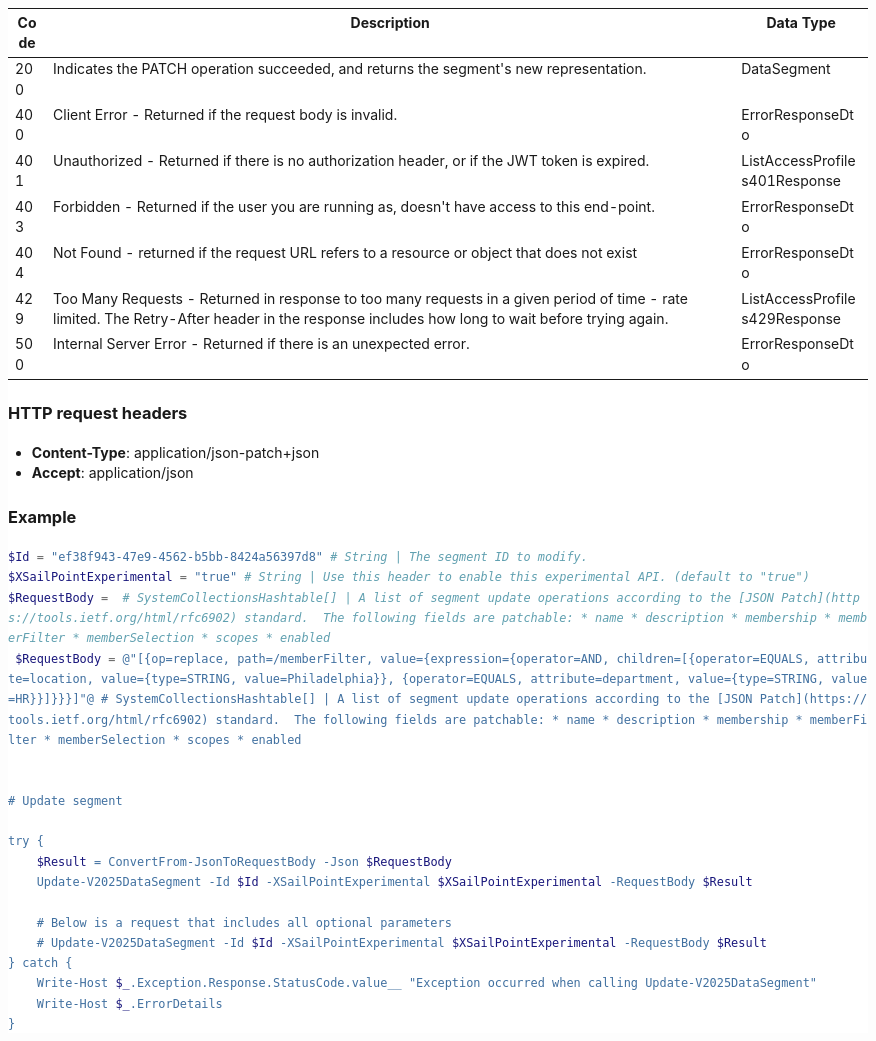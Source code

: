 | Code | Description | Data Type |
| --- | --- | --- |
| 200 | Indicates the PATCH operation succeeded, and returns the segment&#39;s new representation. | DataSegment |
| 400 | Client Error - Returned if the request body is invalid. | ErrorResponseDto |
| 401 | Unauthorized - Returned if there is no authorization header, or if the JWT token is expired. | ListAccessProfiles401Response |
| 403 | Forbidden - Returned if the user you are running as, doesn&#39;t have access to this end-point. | ErrorResponseDto |
| 404 | Not Found - returned if the request URL refers to a resource or object that does not exist | ErrorResponseDto |
| 429 | Too Many Requests - Returned in response to too many requests in a given period of time - rate limited. The Retry-After header in the response includes how long to wait before trying again. | ListAccessProfiles429Response |
| 500 | Internal Server Error - Returned if there is an unexpected error. | ErrorResponseDto |

### HTTP request headers

- **Content-Type**: application/json-patch+json
- **Accept**: application/json

### Example

```powershell
$Id = "ef38f943-47e9-4562-b5bb-8424a56397d8" # String | The segment ID to modify.
$XSailPointExperimental = "true" # String | Use this header to enable this experimental API. (default to "true")
$RequestBody =  # SystemCollectionsHashtable[] | A list of segment update operations according to the [JSON Patch](https://tools.ietf.org/html/rfc6902) standard.  The following fields are patchable: * name * description * membership * memberFilter * memberSelection * scopes * enabled
 $RequestBody = @"[{op=replace, path=/memberFilter, value={expression={operator=AND, children=[{operator=EQUALS, attribute=location, value={type=STRING, value=Philadelphia}}, {operator=EQUALS, attribute=department, value={type=STRING, value=HR}}]}}}]"@ # SystemCollectionsHashtable[] | A list of segment update operations according to the [JSON Patch](https://tools.ietf.org/html/rfc6902) standard.  The following fields are patchable: * name * description * membership * memberFilter * memberSelection * scopes * enabled


# Update segment

try {
    $Result = ConvertFrom-JsonToRequestBody -Json $RequestBody
    Update-V2025DataSegment -Id $Id -XSailPointExperimental $XSailPointExperimental -RequestBody $Result

    # Below is a request that includes all optional parameters
    # Update-V2025DataSegment -Id $Id -XSailPointExperimental $XSailPointExperimental -RequestBody $Result
} catch {
    Write-Host $_.Exception.Response.StatusCode.value__ "Exception occurred when calling Update-V2025DataSegment"
    Write-Host $_.ErrorDetails
}
```
